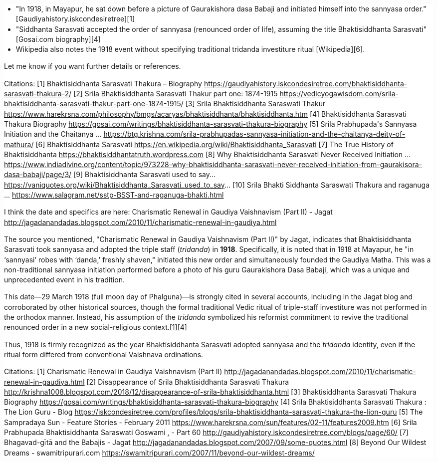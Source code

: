 - "In 1918, in Mayapur, he sat down before a picture of Gaurakishora dasa Babaji and initiated himself into the sannyasa order." [Gaudiyahistory.iskcondesiretree][1]
- "Siddhanta Sarasvati accepted the order of sannyasa (renounced order of life), assuming the title Bhaktisiddhanta Sarasvati" [Gosai.com biography][4]
- Wikipedia also notes the 1918 event without specifying traditional tridanda investiture ritual [Wikipedia][6].

Let me know if you want further details or references.

Citations:
[1] Bhaktisiddhanta Sarasvati Thakura – Biography https://gaudiyahistory.iskcondesiretree.com/bhaktisiddhanta-sarasvati-thakura-2/
[2] Srila Bhaktisiddhanta Sarasvati Thakur part one: 1874-1915 https://vedicyogawisdom.com/srila-bhaktisiddhanta-sarasvati-thakur-part-one-1874-1915/
[3] Srila Bhaktisiddhanta Saraswati Thakur https://www.harekrsna.com/philosophy/bmgs/acaryas/bhaktisiddhanta/bhaktisiddhanta.htm
[4] Bhaktisiddhanta Sarasvati Thakura Biography https://gosai.com/writings/bhaktisiddhanta-sarasvati-thakura-biography
[5] Srila Prabhupada's Sannyasa Initiation and the Chaitanya ... https://btg.krishna.com/srila-prabhupadas-sannyasa-initiation-and-the-chaitanya-deity-of-mathura/
[6] Bhaktisiddhanta Sarasvati https://en.wikipedia.org/wiki/Bhaktisiddhanta_Sarasvati
[7] The True History of Bhaktisiddhanta https://bhaktisiddhantatruth.wordpress.com
[8] Why Bhaktisiddhanta Sarasvati Never Received Initiation ... https://www.indiadivine.org/content/topic/973228-why-bhaktisiddhanta-sarasvati-never-received-initiation-from-gaurakisora-dasa-babaji/page/3/
[9] Bhaktisiddhanta Sarasvati used to say... https://vaniquotes.org/wiki/Bhaktisiddhanta_Sarasvati_used_to_say...
[10] Srila Bhakti Siddhanta Saraswati Thakura and raganuga ... https://www.salagram.net/sstp-BSST-and-raganuga-bhakti.html



I think the date and specifics are here: Charismatic Renewal in Gaudiya Vaishnavism (Part II) - Jagat http://jagadanandadas.blogspot.com/2010/11/charismatic-renewal-in-gaudiya.html

The source you mentioned, "Charismatic Renewal in Gaudiya Vaishnavism (Part II)" by Jagat, indicates that Bhaktisiddhanta Sarasvati took sannyasa and adopted the triple staff (*tridanda*) in **1918**. Specifically, it is noted that in 1918 at Mayapur, he "in ‘sannyasi’ robes with ‘danda,’ freshly shaven," initiated this new order and simultaneously founded the Gaudiya Matha. This was a non-traditional sannyasa initiation performed before a photo of his guru Gaurakishora Dasa Babaji, which was a unique and unprecedented event in his tradition.

This date—29 March 1918 (full moon day of Phalguna)—is strongly cited in several accounts, including in the Jagat blog and corroborated by other historical sources, though the formal traditional Vedic ritual of triple-staff investiture was not performed in the orthodox manner. Instead, his assumption of the *tridanda* symbolized his reformist commitment to revive the traditional renounced order in a new social-religious context.[1][4]

Thus, 1918 is firmly recognized as the year Bhaktisiddhanta Sarasvati adopted sannyasa and the *tridanda* identity, even if the ritual form differed from conventional Vaishnava ordinations.

Citations:
[1] Charismatic Renewal in Gaudiya Vaishnavism (Part II) http://jagadanandadas.blogspot.com/2010/11/charismatic-renewal-in-gaudiya.html
[2] Disappearance of Srila Bhaktisiddhanta Sarasvati Thakura http://krishna1008.blogspot.com/2018/12/disappearance-of-srila-bhaktisiddhanta.html
[3] Bhaktisiddhanta Sarasvati Thakura Biography https://gosai.com/writings/bhaktisiddhanta-sarasvati-thakura-biography
[4] Srila Bhaktisiddhanta Sarasvati Thakura : The Lion Guru - Blog https://iskcondesiretree.com/profiles/blogs/srila-bhaktisiddhanta-sarasvati-thakura-the-lion-guru
[5] The Sampradaya Sun - Feature Stories - February 2011 https://www.harekrsna.com/sun/features/02-11/features2009.htm
[6] Srila Prabhupada Bhaktisiddhanta Saraswati Goswami , - Part 60 http://gaudiyahistory.iskcondesiretree.com/blogs/page/60/
[7] Bhagavad-gītā and the Babajis - Jagat http://jagadanandadas.blogspot.com/2007/09/some-quotes.html
[8] Beyond Our Wildest Dreams - swamitripurari.com https://swamitripurari.com/2007/11/beyond-our-wildest-dreams/